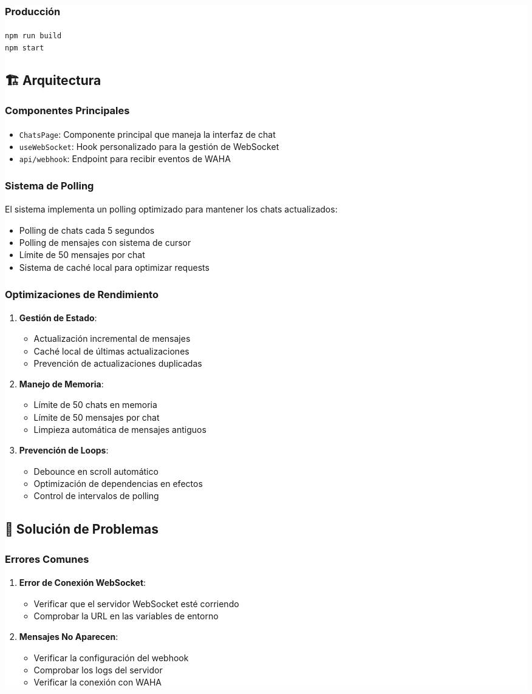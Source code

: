 ### Producción

```bash
npm run build
npm start
```

## 🏗️ Arquitectura

### Componentes Principales

- `ChatsPage`: Componente principal que maneja la interfaz de chat
- `useWebSocket`: Hook personalizado para la gestión de WebSocket
- `api/webhook`: Endpoint para recibir eventos de WAHA

### Sistema de Polling

El sistema implementa un polling optimizado para mantener los chats actualizados:

- Polling de chats cada 5 segundos
- Polling de mensajes con sistema de cursor
- Límite de 50 mensajes por chat
- Sistema de caché local para optimizar requests

### Optimizaciones de Rendimiento

1. **Gestión de Estado**:
   - Actualización incremental de mensajes
   - Caché local de últimas actualizaciones
   - Prevención de actualizaciones duplicadas

2. **Manejo de Memoria**:
   - Límite de 50 chats en memoria
   - Límite de 50 mensajes por chat
   - Limpieza automática de mensajes antiguos

3. **Prevención de Loops**:
   - Debounce en scroll automático
   - Optimización de dependencias en efectos
   - Control de intervalos de polling

## 🔧 Solución de Problemas

### Errores Comunes

1. **Error de Conexión WebSocket**:
   - Verificar que el servidor WebSocket esté corriendo
   - Comprobar la URL en las variables de entorno

2. **Mensajes No Aparecen**:
   - Verificar la configuración del webhook
   - Comprobar los logs del servidor
   - Verificar la conexión con WAHA
